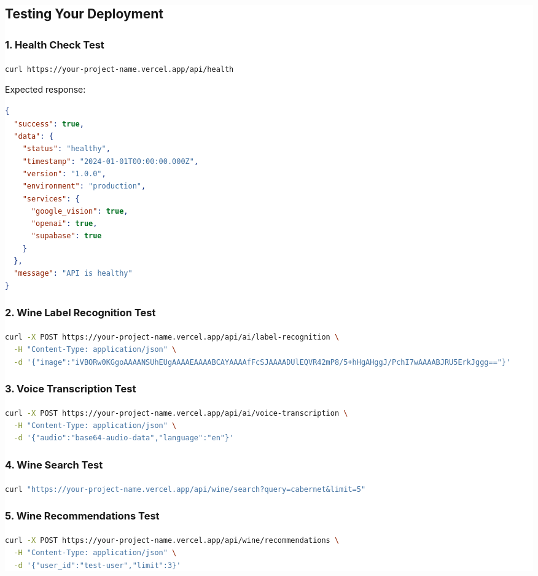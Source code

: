 ## Testing Your Deployment

### 1. Health Check Test

```bash
curl https://your-project-name.vercel.app/api/health
```

Expected response:
```json
{
  "success": true,
  "data": {
    "status": "healthy",
    "timestamp": "2024-01-01T00:00:00.000Z",
    "version": "1.0.0",
    "environment": "production",
    "services": {
      "google_vision": true,
      "openai": true,
      "supabase": true
    }
  },
  "message": "API is healthy"
}
```

### 2. Wine Label Recognition Test

```bash
curl -X POST https://your-project-name.vercel.app/api/ai/label-recognition \
  -H "Content-Type: application/json" \
  -d '{"image":"iVBORw0KGgoAAAANSUhEUgAAAAEAAAABCAYAAAAfFcSJAAAADUlEQVR42mP8/5+hHgAHggJ/PchI7wAAAABJRU5ErkJggg=="}'
```

### 3. Voice Transcription Test

```bash
curl -X POST https://your-project-name.vercel.app/api/ai/voice-transcription \
  -H "Content-Type: application/json" \
  -d '{"audio":"base64-audio-data","language":"en"}'
```

### 4. Wine Search Test

```bash
curl "https://your-project-name.vercel.app/api/wine/search?query=cabernet&limit=5"
```

### 5. Wine Recommendations Test

```bash
curl -X POST https://your-project-name.vercel.app/api/wine/recommendations \
  -H "Content-Type: application/json" \
  -d '{"user_id":"test-user","limit":3}'
```
